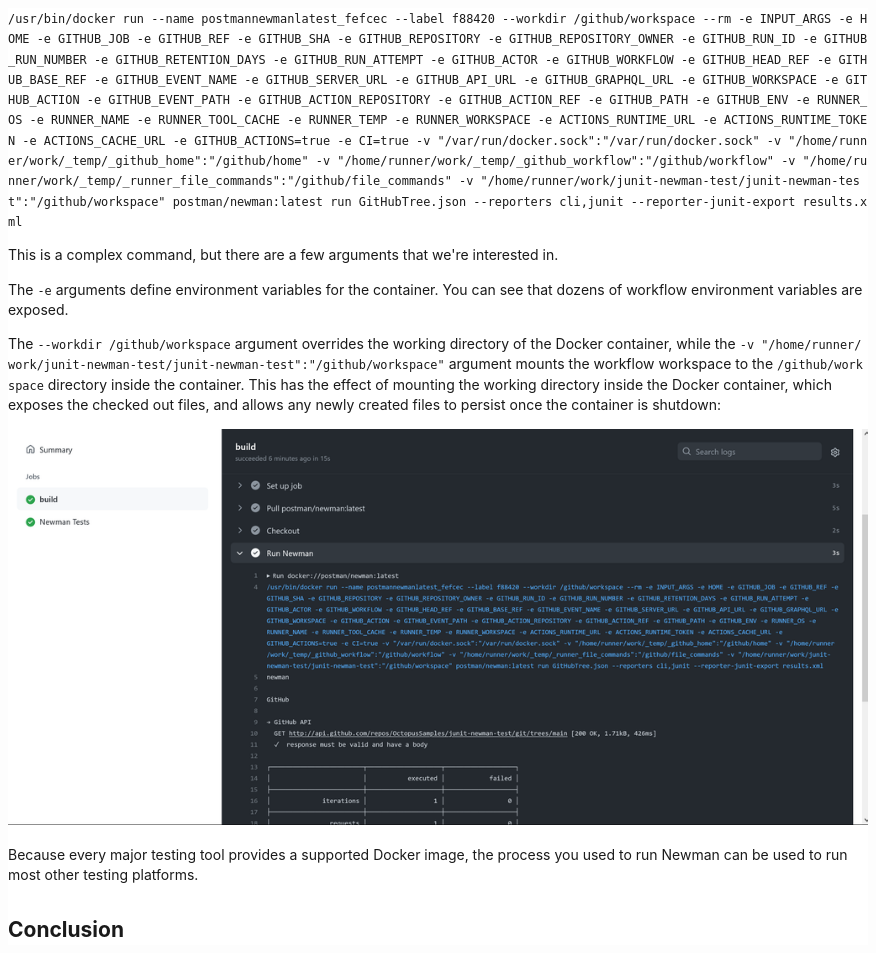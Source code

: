 ```
/usr/bin/docker run --name postmannewmanlatest_fefcec --label f88420 --workdir /github/workspace --rm -e INPUT_ARGS -e HOME -e GITHUB_JOB -e GITHUB_REF -e GITHUB_SHA -e GITHUB_REPOSITORY -e GITHUB_REPOSITORY_OWNER -e GITHUB_RUN_ID -e GITHUB_RUN_NUMBER -e GITHUB_RETENTION_DAYS -e GITHUB_RUN_ATTEMPT -e GITHUB_ACTOR -e GITHUB_WORKFLOW -e GITHUB_HEAD_REF -e GITHUB_BASE_REF -e GITHUB_EVENT_NAME -e GITHUB_SERVER_URL -e GITHUB_API_URL -e GITHUB_GRAPHQL_URL -e GITHUB_WORKSPACE -e GITHUB_ACTION -e GITHUB_EVENT_PATH -e GITHUB_ACTION_REPOSITORY -e GITHUB_ACTION_REF -e GITHUB_PATH -e GITHUB_ENV -e RUNNER_OS -e RUNNER_NAME -e RUNNER_TOOL_CACHE -e RUNNER_TEMP -e RUNNER_WORKSPACE -e ACTIONS_RUNTIME_URL -e ACTIONS_RUNTIME_TOKEN -e ACTIONS_CACHE_URL -e GITHUB_ACTIONS=true -e CI=true -v "/var/run/docker.sock":"/var/run/docker.sock" -v "/home/runner/work/_temp/_github_home":"/github/home" -v "/home/runner/work/_temp/_github_workflow":"/github/workflow" -v "/home/runner/work/_temp/_runner_file_commands":"/github/file_commands" -v "/home/runner/work/junit-newman-test/junit-newman-test":"/github/workspace" postman/newman:latest run GitHubTree.json --reporters cli,junit --reporter-junit-export results.xml
```

This is a complex command, but there are a few arguments that we're interested in.

The `-e` arguments define environment variables for the container. You can see that dozens of workflow environment variables are exposed.

The `--workdir /github/workspace` argument overrides the working directory of the Docker container, while the `-v "/home/runner/work/junit-newman-test/junit-newman-test":"/github/workspace"` argument mounts the workflow workspace to the `/github/workspace` directory inside the container. This has the effect of mounting the working directory inside the Docker container, which exposes the checked out files, and allows any newly created files to persist once the container is shutdown:

![Docker image command](github-action-docker-command.png "width=500")

Because every major testing tool provides a supported Docker image, the process you used to run Newman can be used to run most other testing platforms.

## Conclusion
